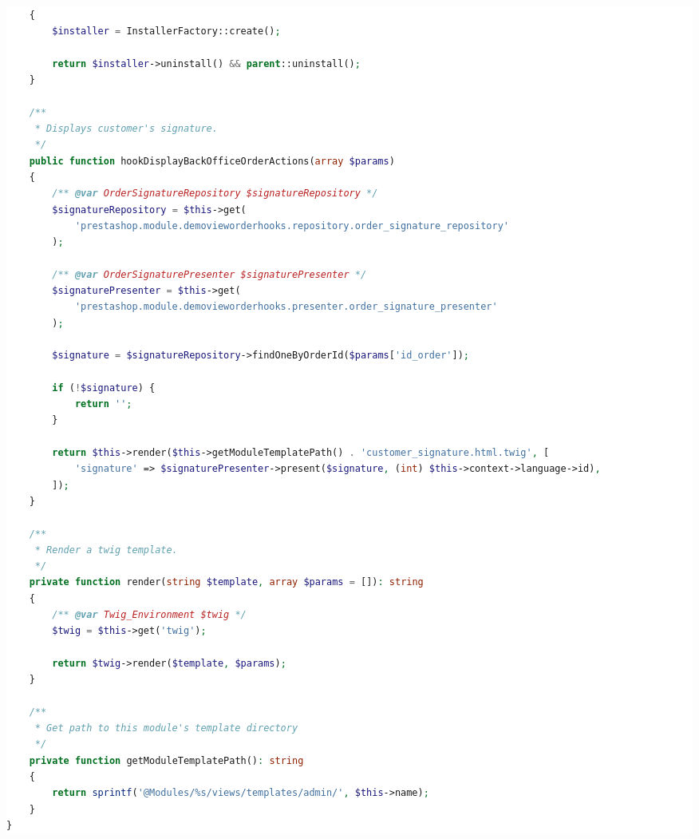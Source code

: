 ```php
    {
        $installer = InstallerFactory::create();

        return $installer->uninstall() && parent::uninstall();
    }

    /**
     * Displays customer's signature.
     */
    public function hookDisplayBackOfficeOrderActions(array $params)
    {
        /** @var OrderSignatureRepository $signatureRepository */
        $signatureRepository = $this->get(
            'prestashop.module.demovieworderhooks.repository.order_signature_repository'
        );

        /** @var OrderSignaturePresenter $signaturePresenter */
        $signaturePresenter = $this->get(
            'prestashop.module.demovieworderhooks.presenter.order_signature_presenter'
        );

        $signature = $signatureRepository->findOneByOrderId($params['id_order']);

        if (!$signature) {
            return '';
        }

        return $this->render($this->getModuleTemplatePath() . 'customer_signature.html.twig', [
            'signature' => $signaturePresenter->present($signature, (int) $this->context->language->id),
        ]);
    }

    /**
     * Render a twig template.
     */
    private function render(string $template, array $params = []): string
    {
        /** @var Twig_Environment $twig */
        $twig = $this->get('twig');

        return $twig->render($template, $params);
    }

    /**
     * Get path to this module's template directory
     */
    private function getModuleTemplatePath(): string
    {
        return sprintf('@Modules/%s/views/templates/admin/', $this->name);
    }
}

```

